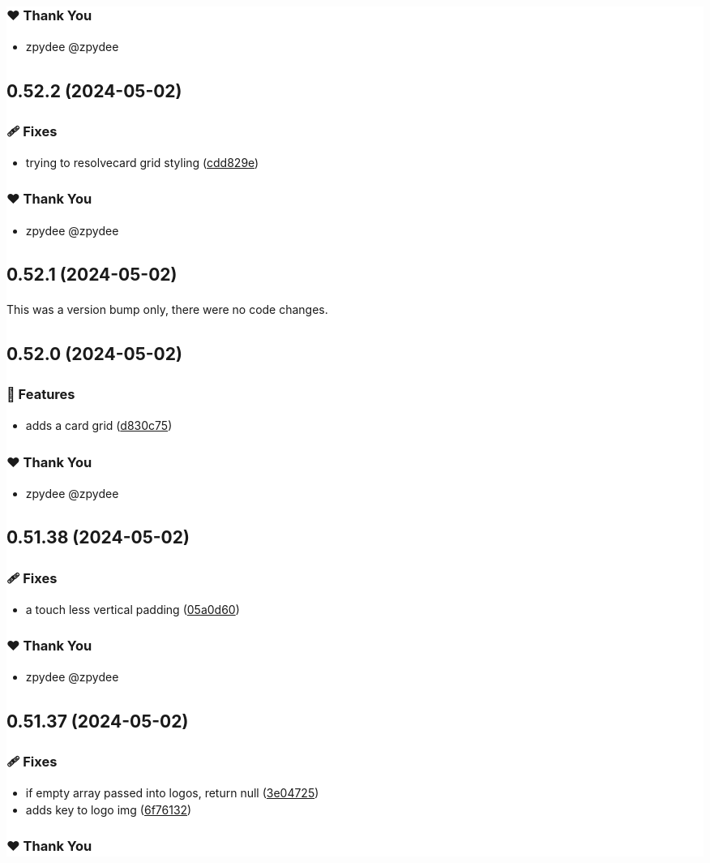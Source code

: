 ### ❤️  Thank You

- zpydee @zpydee

## 0.52.2 (2024-05-02)


### 🩹 Fixes

- trying to resolvecard grid styling ([cdd829e](https://github.com/spwntch/core/commit/cdd829e))

### ❤️  Thank You

- zpydee @zpydee

## 0.52.1 (2024-05-02)

This was a version bump only, there were no code changes.

## 0.52.0 (2024-05-02)


### 🚀 Features

- adds a card grid ([d830c75](https://github.com/spwntch/core/commit/d830c75))

### ❤️  Thank You

- zpydee @zpydee

## 0.51.38 (2024-05-02)


### 🩹 Fixes

- a touch less vertical padding ([05a0d60](https://github.com/spwntch/core/commit/05a0d60))

### ❤️  Thank You

- zpydee @zpydee

## 0.51.37 (2024-05-02)


### 🩹 Fixes

- if empty array passed into logos, return null ([3e04725](https://github.com/spwntch/core/commit/3e04725))
- adds key to logo img ([6f76132](https://github.com/spwntch/core/commit/6f76132))

### ❤️  Thank You
